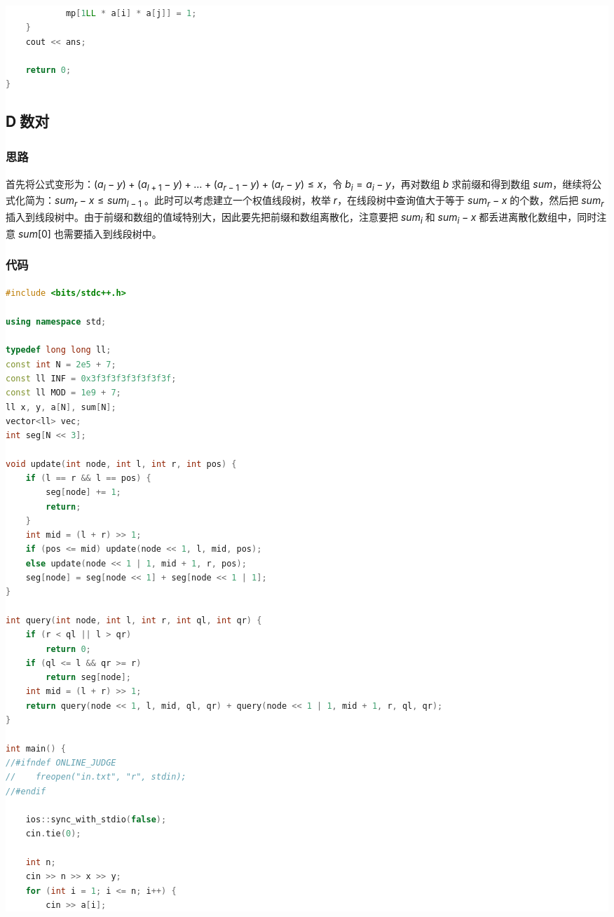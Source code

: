 ```c++
            mp[1LL * a[i] * a[j]] = 1;
    }
    cout << ans;

    return 0;
}
```

## D 数对

### 思路

首先将公式变形为：$(a_l-y)+(a_{l+1}-y)+\dots+(a_{r-1}-y)+(a_r-y)\le x$，令 $b_i=a_i-y$，再对数组 $b$ 求前缀和得到数组 $sum$，继续将公式化简为：$sum_r-x\le sum_{l-1}$ 。此时可以考虑建立一个权值线段树，枚举 $r$，在线段树中查询值大于等于 $sum_r-x$ 的个数，然后把 $sum_r$ 插入到线段树中。由于前缀和数组的值域特别大，因此要先把前缀和数组离散化，注意要把 $sum_i$ 和 $sum_i-x$ 都丢进离散化数组中，同时注意 $sum[0]$ 也需要插入到线段树中。

### 代码

```c++
#include <bits/stdc++.h>

using namespace std;

typedef long long ll;
const int N = 2e5 + 7;
const ll INF = 0x3f3f3f3f3f3f3f3f;
const ll MOD = 1e9 + 7;
ll x, y, a[N], sum[N];
vector<ll> vec;
int seg[N << 3];

void update(int node, int l, int r, int pos) {
    if (l == r && l == pos) {
        seg[node] += 1;
        return;
    }
    int mid = (l + r) >> 1;
    if (pos <= mid) update(node << 1, l, mid, pos);
    else update(node << 1 | 1, mid + 1, r, pos);
    seg[node] = seg[node << 1] + seg[node << 1 | 1];
}

int query(int node, int l, int r, int ql, int qr) {
    if (r < ql || l > qr)
        return 0;
    if (ql <= l && qr >= r)
        return seg[node];
    int mid = (l + r) >> 1;
    return query(node << 1, l, mid, ql, qr) + query(node << 1 | 1, mid + 1, r, ql, qr);
}

int main() {
//#ifndef ONLINE_JUDGE
//    freopen("in.txt", "r", stdin);
//#endif

    ios::sync_with_stdio(false);
    cin.tie(0);

    int n;
    cin >> n >> x >> y;
    for (int i = 1; i <= n; i++) {
        cin >> a[i];
```